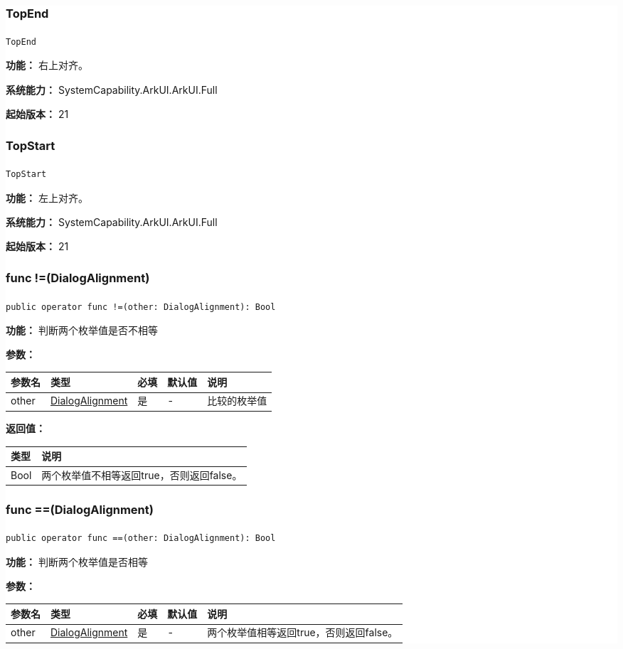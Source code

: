 ### TopEnd

```cangjie
TopEnd
```

**功能：** 右上对齐。

**系统能力：** SystemCapability.ArkUI.ArkUI.Full

**起始版本：** 21

### TopStart

```cangjie
TopStart
```

**功能：** 左上对齐。

**系统能力：** SystemCapability.ArkUI.ArkUI.Full

**起始版本：** 21

### func !=(DialogAlignment)

```cangjie
public operator func !=(other: DialogAlignment): Bool
```

**功能：** 判断两个枚举值是否不相等

**参数：**

|参数名|类型|必填|默认值|说明|
|:---|:---|:---|:---|:---|
|other|[DialogAlignment](#enum-dialogalignment)|是|-|比较的枚举值

**返回值：**

|类型|说明|
|:----|:----|
|Bool|两个枚举值不相等返回true，否则返回false。|

### func ==(DialogAlignment)

```cangjie
public operator func ==(other: DialogAlignment): Bool
```

**功能：** 判断两个枚举值是否相等

**参数：**

|参数名|类型|必填|默认值|说明|
|:---|:---|:---|:---|:---|
|other|[DialogAlignment](#enum-dialogalignment)|是|-|两个枚举值相等返回true，否则返回false。
